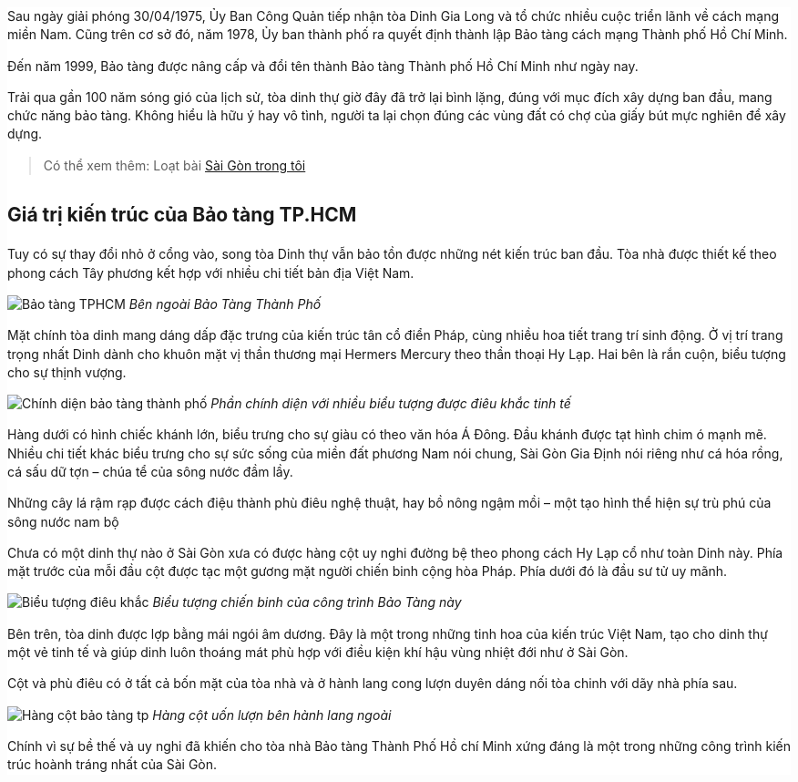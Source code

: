 Sau ngày giải phóng 30/04/1975, Ủy Ban Công Quản tiếp nhận tòa Dinh Gia Long và tổ chức nhiều cuộc triển lãnh về cách mạng miền Nam. Cũng trên cơ sở đó, năm 1978, Ủy ban thành phố ra quyết định thành lập Bảo tàng cách mạng Thành phố Hồ Chí Minh.

Đến năm 1999, Bảo tàng được nâng cấp và đổi tên thành Bảo tàng Thành phố Hồ Chí Minh như ngày nay.

Trải qua gần 100 năm sóng gió của lịch sử, tòa dinh thự giờ đây đã trở lại bình lặng, đúng với mục đích xây dựng ban đầu, mang chức năng bảo tàng. Không hiểu là hữu ý hay vô tình, người ta lại chọn đúng các vùng đất có chợ của giấy bút mực nghiên để xây dựng.

> Có thể xem thêm: Loạt bài [Sài Gòn trong tôi](https://vegiang.com/tag/sai-gon-trong-toi)

## Giá trị kiến trúc của Bảo tàng TP.HCM <a name="Giá trị kiến trúc của Bảo tàng TP.HCM"></a>

Tuy có sự thay đổi nhỏ ở cổng vào, song tòa Dinh thự vẫn bảo tồn được những nét kiến trúc ban đầu. Tòa nhà được thiết kế theo phong cách Tây phương kết hợp với nhiều chi tiết bản địa Việt Nam.

![Bảo tàng TPHCM](/images/ben-ngoai-bao-tang-thanh-pho-ho-chi-minh.JPG)
_Bên ngoài Bảo Tàng Thành Phố_

Mặt chính tòa dinh mang dáng dấp đặc trưng của kiến trúc tân cổ điển Pháp, cùng nhiều hoa tiết trang trí sinh động. Ở vị trí trang trọng nhất Dinh dành cho khuôn mặt vị thần thương mại Hermers Mercury theo thần thoại Hy Lạp. Hai bên là rắn cuộn, biểu tượng cho sự thịnh vượng. 

![Chính diện bảo tàng thành phố](/images/phan-mai-bao-tang-tphcm.JPG)
_Phần chính diện với nhiều biểu tượng được điêu khắc tinh tế_

Hàng dưới có hình chiếc khánh lớn, biểu trưng cho sự giàu có theo văn hóa Á Đông. Đầu khánh được tạt hình chim ó mạnh mẽ. Nhiều chi tiết khác biểu trưng cho sự sức sống của miền đất phương Nam nói chung, Sài Gòn Gia Định nói riêng như cá hóa rồng, cá sấu dữ tợn – chúa tể của sông nước đầm lầy. 

Những cây lá rậm rạp được cách điệu thành phù điêu nghệ thuật, hay bồ nông ngậm mồi – một tạo hình thể hiện sự trù phú của sông nước nam bộ

Chưa có một dinh thự nào ở Sài Gòn xưa có được hàng cột uy nghi đường bệ theo phong cách Hy Lạp cổ như toàn Dinh này. Phía mặt trước của mỗi đầu cột được tạc một gương mặt người chiến binh cộng hòa Pháp. Phía dưới đó là đầu sư tử uy mãnh. 

![Biểu tượng điêu khắc](/images/tuong-chien-binh-Phap-bao-tang-tphcm.JPG)
_Biểu tượng chiến binh của công trình Bảo Tàng này_

Bên trên, tòa dinh được lợp bằng mái ngói âm dương. Đây là một trong những tinh hoa của kiến trúc Việt Nam, tạo cho dinh thự một vẻ tinh tế và giúp dinh luôn thoáng mát phù hợp với điều kiện khí hậu vùng nhiệt đới như ở Sài Gòn.

Cột và phù điêu có ở tất cả bốn mặt của tòa nhà và ở hành lang cong lượn duyên dáng nối tòa chinh với dãy nhà phía sau.

![Hàng cột bảo tàng tp](/images/hanh-lang-bao-tang-thanh-pho-ho-chi-minh.JPG)
_Hàng cột uốn lượn bên hành lang ngoài_ 

Chính vì sự bề thế và uy nghi đã khiến cho tòa nhà Bảo tàng Thành Phố Hồ chí Minh xứng đáng là một trong những công trình kiến trúc hoành tráng nhất của Sài Gòn.

